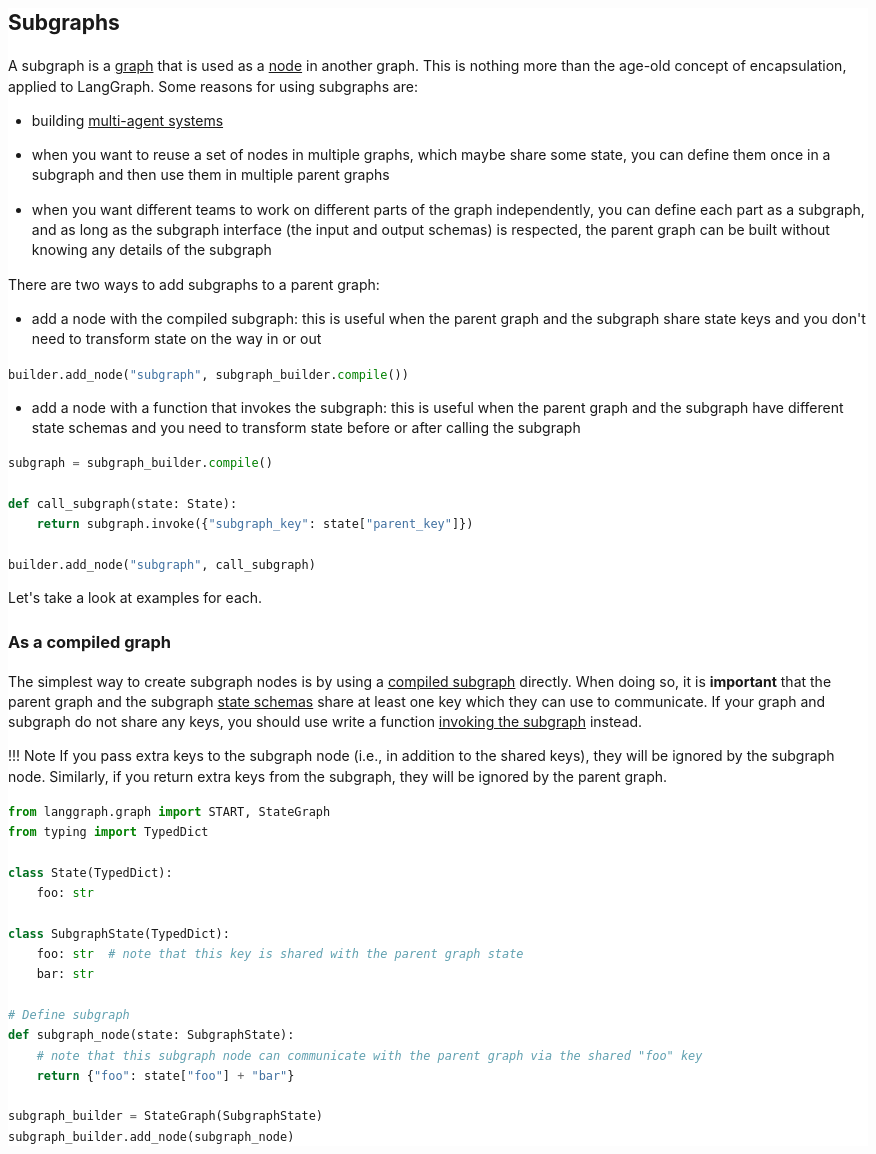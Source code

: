 ## Subgraphs

A subgraph is a [graph](#graphs) that is used as a [node](#nodes) in another graph. This is nothing more than the age-old concept of encapsulation, applied to LangGraph. Some reasons for using subgraphs are:

- building [multi-agent systems](./multi_agent.md)

- when you want to reuse a set of nodes in multiple graphs, which maybe share some state, you can define them once in a subgraph and then use them in multiple parent graphs

- when you want different teams to work on different parts of the graph independently, you can define each part as a subgraph, and as long as the subgraph interface (the input and output schemas) is respected, the parent graph can be built without knowing any details of the subgraph

There are two ways to add subgraphs to a parent graph:

- add a node with the compiled subgraph: this is useful when the parent graph and the subgraph share state keys and you don't need to transform state on the way in or out

```python
builder.add_node("subgraph", subgraph_builder.compile())
```

- add a node with a function that invokes the subgraph: this is useful when the parent graph and the subgraph have different state schemas and you need to transform state before or after calling the subgraph

```python
subgraph = subgraph_builder.compile()

def call_subgraph(state: State):
    return subgraph.invoke({"subgraph_key": state["parent_key"]})

builder.add_node("subgraph", call_subgraph)
```

Let's take a look at examples for each.

### As a compiled graph

The simplest way to create subgraph nodes is by using a [compiled subgraph](#compiling-your-graph) directly. When doing so, it is **important** that the parent graph and the subgraph [state schemas](#state) share at least one key which they can use to communicate. If your graph and subgraph do not share any keys, you should use write a function [invoking the subgraph](#as-a-function) instead.

!!! Note
    If you pass extra keys to the subgraph node (i.e., in addition to the shared keys), they will be ignored by the subgraph node. Similarly, if you return extra keys from the subgraph, they will be ignored by the parent graph.

```python
from langgraph.graph import START, StateGraph
from typing import TypedDict

class State(TypedDict):
    foo: str

class SubgraphState(TypedDict):
    foo: str  # note that this key is shared with the parent graph state
    bar: str

# Define subgraph
def subgraph_node(state: SubgraphState):
    # note that this subgraph node can communicate with the parent graph via the shared "foo" key
    return {"foo": state["foo"] + "bar"}

subgraph_builder = StateGraph(SubgraphState)
subgraph_builder.add_node(subgraph_node)
```